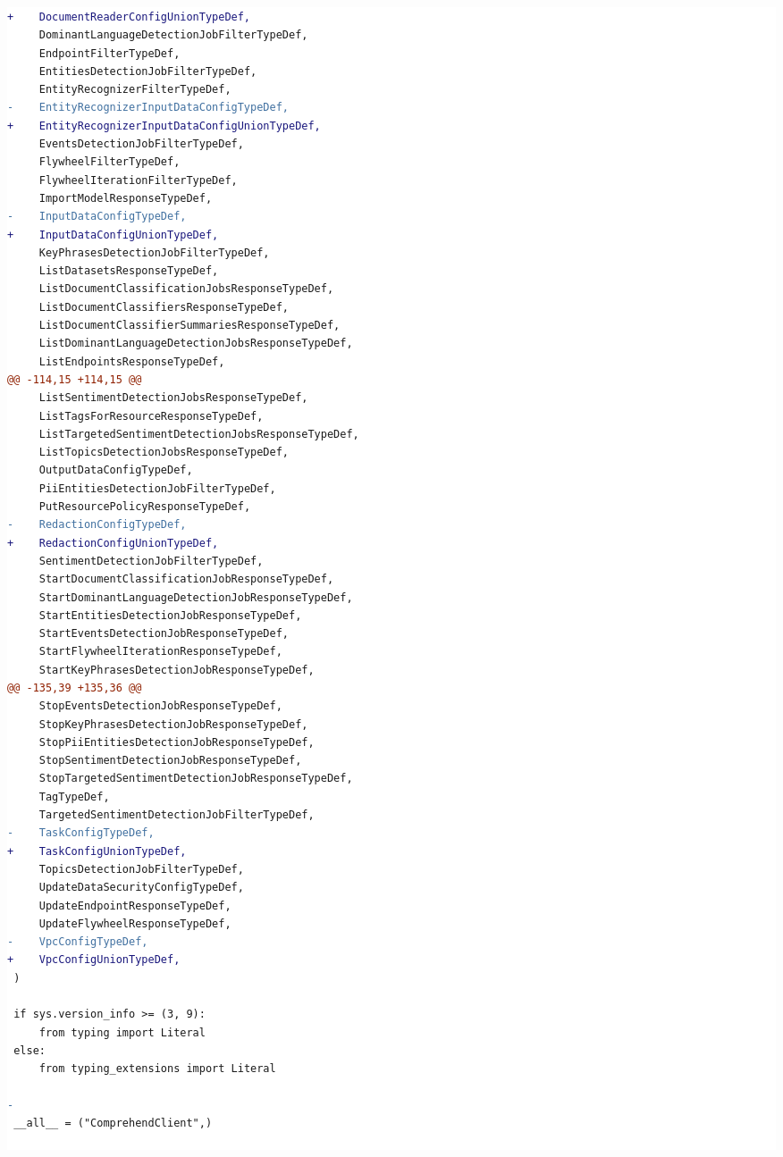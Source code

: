 ```diff
+    DocumentReaderConfigUnionTypeDef,
     DominantLanguageDetectionJobFilterTypeDef,
     EndpointFilterTypeDef,
     EntitiesDetectionJobFilterTypeDef,
     EntityRecognizerFilterTypeDef,
-    EntityRecognizerInputDataConfigTypeDef,
+    EntityRecognizerInputDataConfigUnionTypeDef,
     EventsDetectionJobFilterTypeDef,
     FlywheelFilterTypeDef,
     FlywheelIterationFilterTypeDef,
     ImportModelResponseTypeDef,
-    InputDataConfigTypeDef,
+    InputDataConfigUnionTypeDef,
     KeyPhrasesDetectionJobFilterTypeDef,
     ListDatasetsResponseTypeDef,
     ListDocumentClassificationJobsResponseTypeDef,
     ListDocumentClassifiersResponseTypeDef,
     ListDocumentClassifierSummariesResponseTypeDef,
     ListDominantLanguageDetectionJobsResponseTypeDef,
     ListEndpointsResponseTypeDef,
@@ -114,15 +114,15 @@
     ListSentimentDetectionJobsResponseTypeDef,
     ListTagsForResourceResponseTypeDef,
     ListTargetedSentimentDetectionJobsResponseTypeDef,
     ListTopicsDetectionJobsResponseTypeDef,
     OutputDataConfigTypeDef,
     PiiEntitiesDetectionJobFilterTypeDef,
     PutResourcePolicyResponseTypeDef,
-    RedactionConfigTypeDef,
+    RedactionConfigUnionTypeDef,
     SentimentDetectionJobFilterTypeDef,
     StartDocumentClassificationJobResponseTypeDef,
     StartDominantLanguageDetectionJobResponseTypeDef,
     StartEntitiesDetectionJobResponseTypeDef,
     StartEventsDetectionJobResponseTypeDef,
     StartFlywheelIterationResponseTypeDef,
     StartKeyPhrasesDetectionJobResponseTypeDef,
@@ -135,39 +135,36 @@
     StopEventsDetectionJobResponseTypeDef,
     StopKeyPhrasesDetectionJobResponseTypeDef,
     StopPiiEntitiesDetectionJobResponseTypeDef,
     StopSentimentDetectionJobResponseTypeDef,
     StopTargetedSentimentDetectionJobResponseTypeDef,
     TagTypeDef,
     TargetedSentimentDetectionJobFilterTypeDef,
-    TaskConfigTypeDef,
+    TaskConfigUnionTypeDef,
     TopicsDetectionJobFilterTypeDef,
     UpdateDataSecurityConfigTypeDef,
     UpdateEndpointResponseTypeDef,
     UpdateFlywheelResponseTypeDef,
-    VpcConfigTypeDef,
+    VpcConfigUnionTypeDef,
 )
 
 if sys.version_info >= (3, 9):
     from typing import Literal
 else:
     from typing_extensions import Literal
 
-
 __all__ = ("ComprehendClient",)
 
```